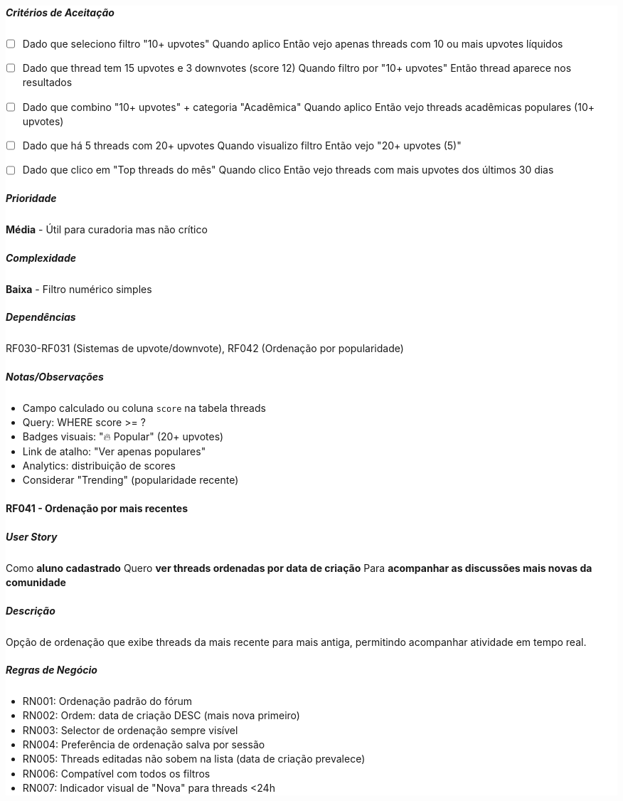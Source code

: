 ##### Critérios de Aceitação
- [ ] Dado que seleciono filtro "10+ upvotes"
      Quando aplico
      Então vejo apenas threads com 10 ou mais upvotes líquidos
      
- [ ] Dado que thread tem 15 upvotes e 3 downvotes (score 12)
      Quando filtro por "10+ upvotes"
      Então thread aparece nos resultados
      
- [ ] Dado que combino "10+ upvotes" + categoria "Acadêmica"
      Quando aplico
      Então vejo threads acadêmicas populares (10+ upvotes)
      
- [ ] Dado que há 5 threads com 20+ upvotes
      Quando visualizo filtro
      Então vejo "20+ upvotes (5)"
      
- [ ] Dado que clico em "Top threads do mês"
      Quando clico
      Então vejo threads com mais upvotes dos últimos 30 dias

##### Prioridade
**Média** - Útil para curadoria mas não crítico

##### Complexidade
**Baixa** - Filtro numérico simples

##### Dependências
RF030-RF031 (Sistemas de upvote/downvote), RF042 (Ordenação por popularidade)

##### Notas/Observações
- Campo calculado ou coluna `score` na tabela threads
- Query: WHERE score >= ?
- Badges visuais: "🔥 Popular" (20+ upvotes)
- Link de atalho: "Ver apenas populares"
- Analytics: distribuição de scores
- Considerar "Trending" (popularidade recente)



#### RF041 - Ordenação por mais recentes

##### User Story
Como **aluno cadastrado**
Quero **ver threads ordenadas por data de criação**
Para **acompanhar as discussões mais novas da comunidade**

##### Descrição
Opção de ordenação que exibe threads da mais recente para mais antiga, permitindo acompanhar atividade em tempo real.

##### Regras de Negócio
- RN001: Ordenação padrão do fórum
- RN002: Ordem: data de criação DESC (mais nova primeiro)
- RN003: Selector de ordenação sempre visível
- RN004: Preferência de ordenação salva por sessão
- RN005: Threads editadas não sobem na lista (data de criação prevalece)
- RN006: Compatível com todos os filtros
- RN007: Indicador visual de "Nova" para threads <24h
